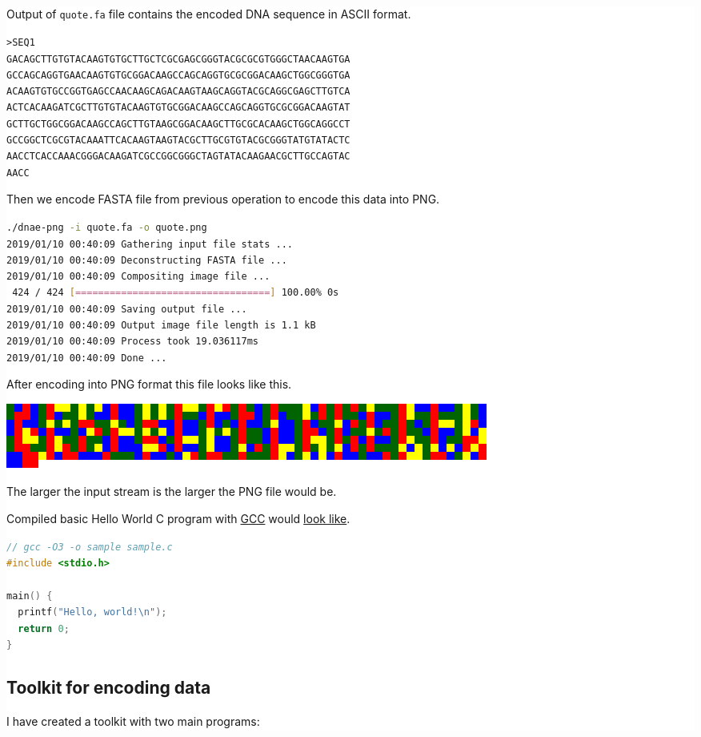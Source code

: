 Output of `quote.fa` file contains the encoded DNA sequence in ASCII format.

```txt
>SEQ1
GACAGCTTGTGTACAAGTGTGCTTGCTCGCGAGCGGGTACGCGCGTGGGCTAACAAGTGA
GCCAGCAGGTGAACAAGTGTGCGGACAAGCCAGCAGGTGCGCGGACAAGCTGGCGGGTGA
ACAAGTGTGCCGGTGAGCCAACAAGCAGACAAGTAAGCAGGTACGCAGGCGAGCTTGTCA
ACTCACAAGATCGCTTGTGTACAAGTGTGCGGACAAGCCAGCAGGTGCGCGGACAAGTAT
GCTTGCTGGCGGACAAGCCAGCTTGTAAGCGGACAAGCTTGCGCACAAGCTGGCAGGCCT
GCCGGCTCGCGTACAAATTCACAAGTAAGTACGCTTGCGTGTACGCGGGTATGTATACTC
AACCTCACCAAACGGGACAAGATCGCCGGCGGGCTAGTATACAAGAACGCTTGCCAGTAC
AACC
```

Then we encode FASTA file from previous operation to encode this data into PNG.

```bash
./dnae-png -i quote.fa -o quote.png
2019/01/10 00:40:09 Gathering input file stats ...
2019/01/10 00:40:09 Deconstructing FASTA file ...
2019/01/10 00:40:09 Compositing image file ...
 424 / 424 [==================================] 100.00% 0s
2019/01/10 00:40:09 Saving output file ...
2019/01/10 00:40:09 Output image file length is 1.1 kB
2019/01/10 00:40:09 Process took 19.036117ms
2019/01/10 00:40:09 Done ...
```

After encoding into PNG format this file looks like this.

![Encoded Quote in PNG format](/assets/posts/dna-sequence/quote.png)

The larger the input stream is the larger the PNG file would be.

Compiled basic Hello World C program with
[GCC](https://www.gnu.org/software/gcc/) would [look
like](/assets/posts/dna-sequence/sample.png).

```c
// gcc -O3 -o sample sample.c
#include <stdio.h>

main() {
  printf("Hello, world!\n");
  return 0;
}
```

## Toolkit for encoding data

I have created a toolkit with two main programs:
